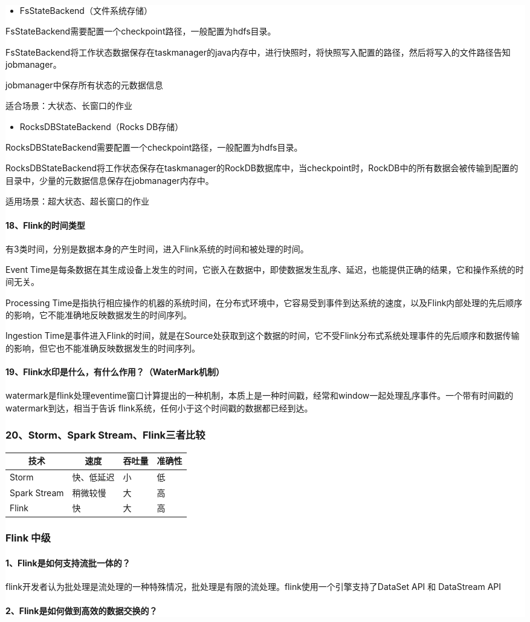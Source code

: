 - FsStateBackend（文件系统存储）

FsStateBackend需要配置一个checkpoint路径，一般配置为hdfs目录。

FsStateBackend将工作状态数据保存在taskmanager的java内存中，进行快照时，将快照写入配置的路径，然后将写入的文件路径告知jobmanager。

jobmanager中保存所有状态的元数据信息

适合场景：大状态、长窗口的作业

- RocksDBStateBackend（Rocks DB存储）

RocksDBStateBackend需要配置一个checkpoint路径，一般配置为hdfs目录。

RocksDBStateBackend将工作状态保存在taskmanager的RockDB数据库中，当checkpoint时，RockDB中的所有数据会被传输到配置的目录中，少量的元数据信息保存在jobmanager内存中。

适用场景：超大状态、超长窗口的作业



#### 18、Flink的时间类型

有3类时间，分别是数据本身的产生时间，进入Flink系统的时间和被处理的时间。

Event Time是每条数据在其生成设备上发生的时间，它嵌入在数据中，即使数据发生乱序、延迟，也能提供正确的结果，它和操作系统的时间无关。

Processing Time是指执行相应操作的机器的系统时间，在分布式环境中，它容易受到事件到达系统的速度，以及Flink内部处理的先后顺序的影响，它不能准确地反映数据发生的时间序列。

Ingestion Time是事件进入Flink的时间，就是在Source处获取到这个数据的时间，它不受Flink分布式系统处理事件的先后顺序和数据传输的影响，但它也不能准确反映数据发生的时间序列。



#### 19、Flink水印是什么，有什么作用？（WaterMark机制）

watermark是flink处理eventime窗口计算提出的一种机制，本质上是一种时间戳，经常和window一起处理乱序事件。一个带有时间戳的 watermark到达，相当于告诉 flink系统，任何小于这个时间戳的数据都已经到达。



### 20、Storm、Spark Stream、Flink三者比较

| 技术         | 速度       | 吞吐量 | 准确性 |
| ------------ | ---------- | ------ | ------ |
| Storm        | 快、低延迟 | 小     | 低     |
| Spark Stream | 稍微较慢   | 大     | 高     |
| Flink        | 快         | 大     | 高     |



### Flink 中级

#### 1、Flink是如何支持流批一体的？

flink开发者认为批处理是流处理的一种特殊情况，批处理是有限的流处理。flink使用一个引擎支持了DataSet API 和 DataStream API



#### 2、Flink是如何做到高效的数据交换的？
